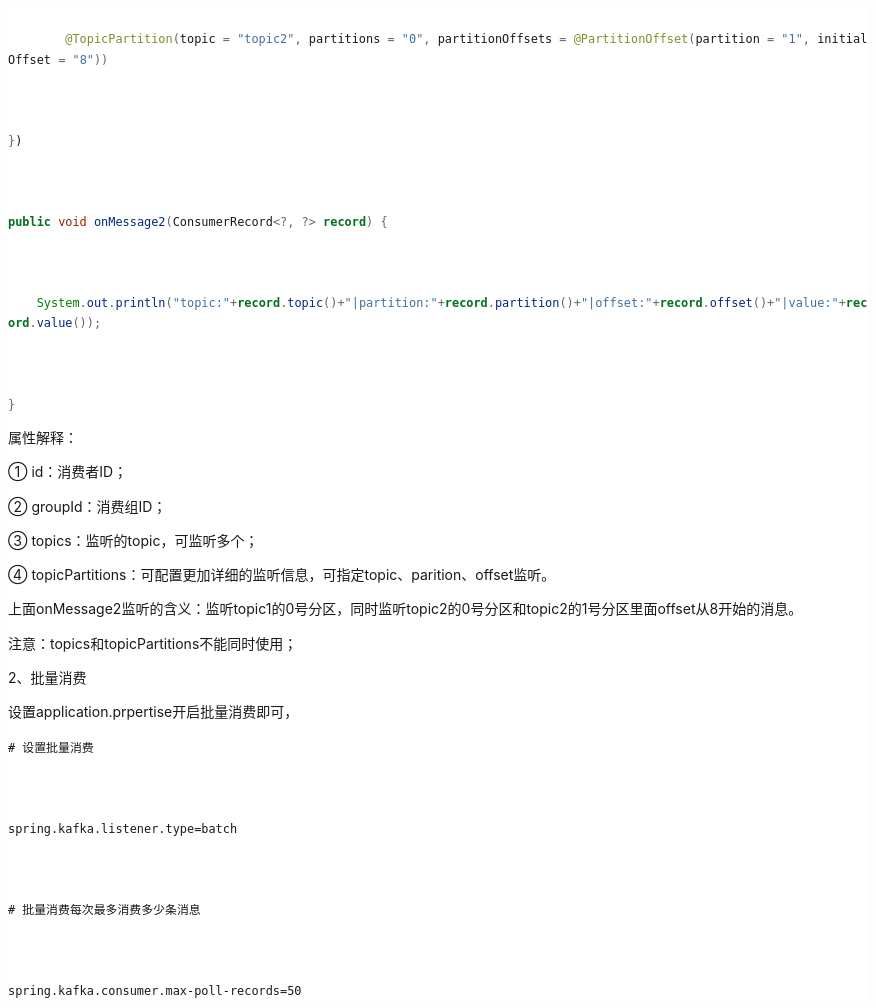 ```java

        @TopicPartition(topic = "topic2", partitions = "0", partitionOffsets = @PartitionOffset(partition = "1", initialOffset = "8"))



})



public void onMessage2(ConsumerRecord<?, ?> record) {



    System.out.println("topic:"+record.topic()+"|partition:"+record.partition()+"|offset:"+record.offset()+"|value:"+record.value());



}
```

属性解释：

① id：消费者ID；

② groupId：消费组ID；

③ topics：监听的topic，可监听多个；

④ topicPartitions：可配置更加详细的监听信息，可指定topic、parition、offset监听。

上面onMessage2监听的含义：监听topic1的0号分区，同时监听topic2的0号分区和topic2的1号分区里面offset从8开始的消息。

注意：topics和topicPartitions不能同时使用；

2、批量消费

设置application.prpertise开启批量消费即可，

```
# 设置批量消费



spring.kafka.listener.type=batch



# 批量消费每次最多消费多少条消息



spring.kafka.consumer.max-poll-records=50
```
